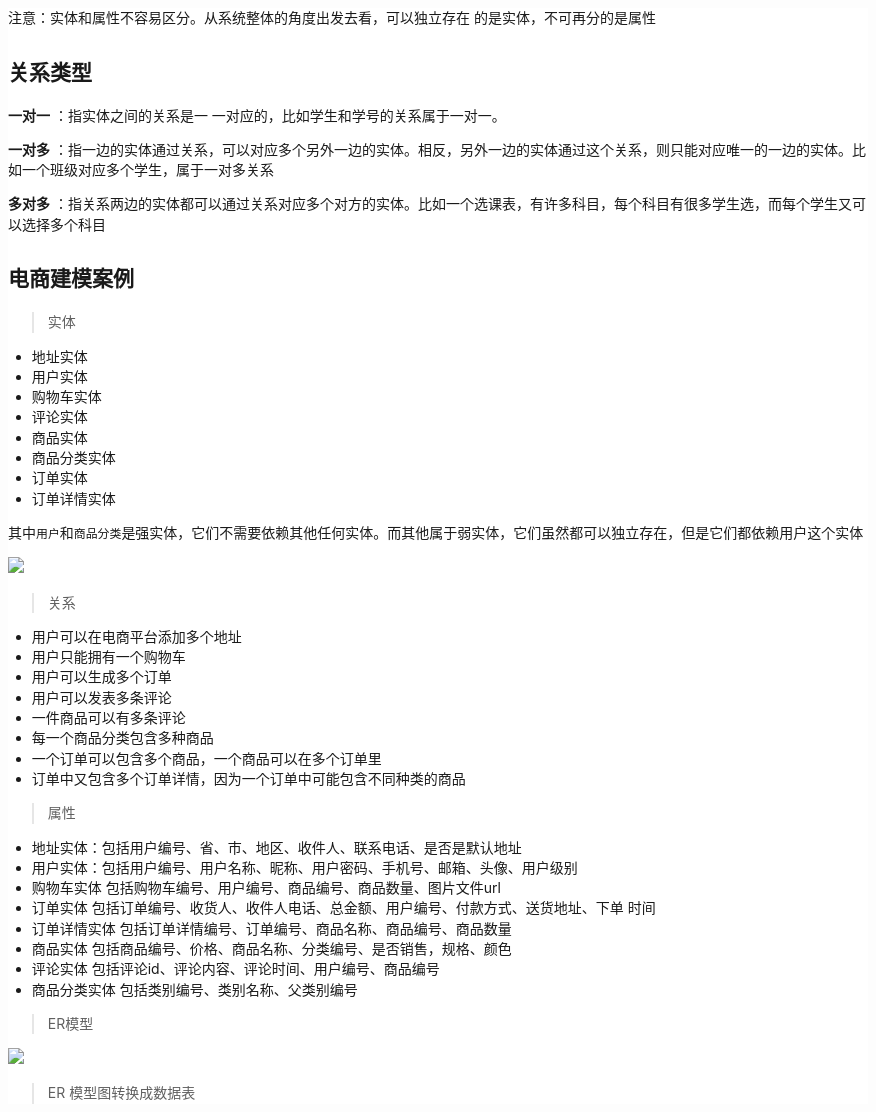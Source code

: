 注意：实体和属性不容易区分。从系统整体的角度出发去看，可以独立存在 的是实体，不可再分的是属性 

## 关系类型

 **一对一** ：指实体之间的关系是一 一对应的，比如学生和学号的关系属于一对一。

 **一对多** ：指一边的实体通过关系，可以对应多个另外一边的实体。相反，另外一边的实体通过这个关系，则只能对应唯一的一边的实体。比如一个班级对应多个学生，属于一对多关系

**多对多** ：指关系两边的实体都可以通过关系对应多个对方的实体。比如一个选课表，有许多科目，每个科目有很多学生选，而每个学生又可以选择多个科目

## 电商建模案例

> 实体

* 地址实体 
* 用户实体 
* 购物车实体 
* 评论实体 
* 商品实体 
* 商品分类实体 
* 订单实体 
* 订单详情实体 

其中`用户`和`商品分类`是强实体，它们不需要依赖其他任何实体。而其他属于弱实体，它们虽然都可以独立存在，但是它们都依赖用户这个实体

![](https://cyan-images.oss-cn-shanghai.aliyuncs.com/images/03-mysql-20230507-272.jpg)

> 关系

* 用户可以在电商平台添加多个地址
* 用户只能拥有一个购物车
* 用户可以生成多个订单
* 用户可以发表多条评论
* 一件商品可以有多条评论
* 每一个商品分类包含多种商品
* 一个订单可以包含多个商品，一个商品可以在多个订单里
* 订单中又包含多个订单详情，因为一个订单中可能包含不同种类的商品 

> 属性

* 地址实体：包括用户编号、省、市、地区、收件人、联系电话、是否是默认地址
* 用户实体：包括用户编号、用户名称、昵称、用户密码、手机号、邮箱、头像、用户级别
* 购物车实体 包括购物车编号、用户编号、商品编号、商品数量、图片文件url
* 订单实体 包括订单编号、收货人、收件人电话、总金额、用户编号、付款方式、送货地址、下单 时间
* 订单详情实体 包括订单详情编号、订单编号、商品名称、商品编号、商品数量
* 商品实体 包括商品编号、价格、商品名称、分类编号、是否销售，规格、颜色
* 评论实体 包括评论id、评论内容、评论时间、用户编号、商品编号 
*  商品分类实体 包括类别编号、类别名称、父类别编号 

> ER模型

![](https://cyan-images.oss-cn-shanghai.aliyuncs.com/images/03-mysql-20230507-273.jpg)

>  ER 模型图转换成数据表 

